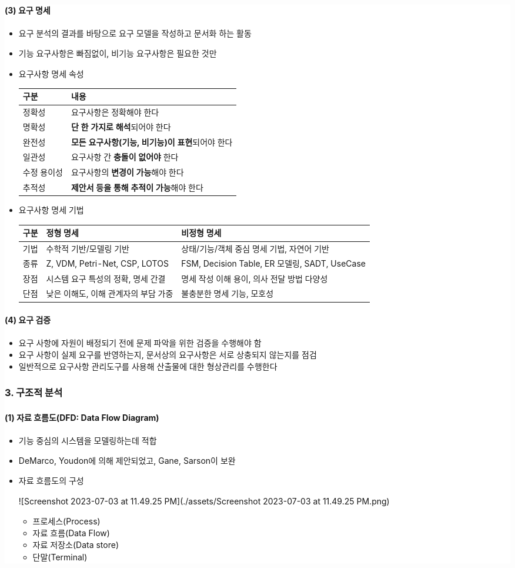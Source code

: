 #### (3) 요구 명세

* 요구 분석의 결과를 바탕으로 요구 모델을 작성하고 문서화 하는 활동
* 기능 요구사항은 빠짐없이, 비기능 요구사항은 필요한 것만

* 요구사항 명세 속성

  | 구분        | 내용                                              |
  | ----------- | ------------------------------------------------- |
  | 정확성      | 요구사항은 정확해야 한다                          |
  | 명확성      | **단 한 가지로 해석**되어야 한다                  |
  | 완전성      | **모든 요구사항(기능, 비기능)이 표현**되어야 한다 |
  | 일관성      | 요구사항 간 **충돌이 없어야** 한다                |
  | 수정 용이성 | 요구사항의 **변경이 가능**해야 한다               |
  | 추적성      | **제안서 등을 통해 추적이 가능**해야 한다         |

* 요구사항 명세 기법

  | 구분 | 정형 명세                            | 비정형 명세                                   |
  | ---- | ------------------------------------ | --------------------------------------------- |
  | 기법 | 수학적 기반/모델링 기반              | 상태/기능/객체 중심 명세 기법, 자연어 기반    |
  | 종류 | Z, VDM, Petri-Net, CSP, LOTOS        | FSM, Decision Table, ER 모델링, SADT, UseCase |
  | 장점 | 시스템 요구 특성의 정확, 명세 간결   | 명세 작성 이해 용이, 의사 전달 방법 다양성    |
  | 단점 | 낮은 이해도, 이해 관계자의 부담 가중 | 불충분한 명세 기능, 모호성                    |

#### (4) 요구 검증

- 요구 사항에 자원이 배정되기 전에 문제 파악을 위한 검증을 수행해야 함
- 요구 사항이 실제 요구를 반영하는지, 문서상의 요구사항은 서로 상충되지 않는지를 점검
- 일반적으로 요구사항 관리도구를 사용해 산출물에 대한 형상관리를 수행한다



### 3. 구조적 분석

#### (1) 자료 흐름도(DFD: Data Flow Diagram)

- 기능 중심의 시스템을 모델링하는데 적합

- DeMarco, Youdon에 의해 제안되었고, Gane, Sarson이 보완

- 자료 흐름도의 구성

  ![Screenshot 2023-07-03 at 11.49.25 PM](./assets/Screenshot 2023-07-03 at 11.49.25 PM.png)

  - 프로세스(Process)
  - 자료 흐름(Data Flow)
  - 자료 저장소(Data store)
  - 단말(Terminal)
